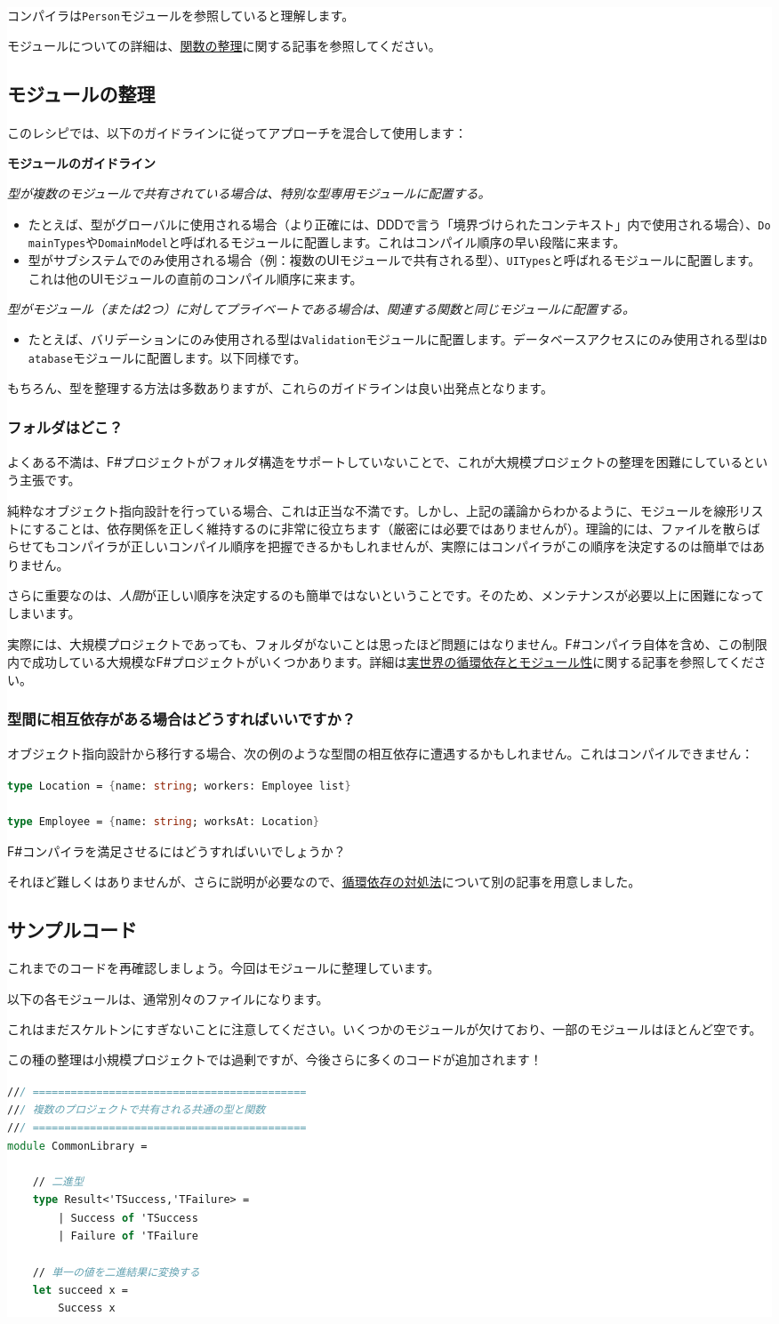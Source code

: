 コンパイラは`Person`モジュールを参照していると理解します。

モジュールについての詳細は、[関数の整理](../posts/organizing-functions.html)に関する記事を参照してください。

## モジュールの整理

このレシピでは、以下のガイドラインに従ってアプローチを混合して使用します：

**モジュールのガイドライン**

*型が複数のモジュールで共有されている場合は、特別な型専用モジュールに配置する。*

* たとえば、型がグローバルに使用される場合（より正確には、DDDで言う「境界づけられたコンテキスト」内で使用される場合）、`DomainTypes`や`DomainModel`と呼ばれるモジュールに配置します。これはコンパイル順序の早い段階に来ます。
* 型がサブシステムでのみ使用される場合（例：複数のUIモジュールで共有される型）、`UITypes`と呼ばれるモジュールに配置します。これは他のUIモジュールの直前のコンパイル順序に来ます。

*型がモジュール（または2つ）に対してプライベートである場合は、関連する関数と同じモジュールに配置する。*

* たとえば、バリデーションにのみ使用される型は`Validation`モジュールに配置します。データベースアクセスにのみ使用される型は`Database`モジュールに配置します。以下同様です。

もちろん、型を整理する方法は多数ありますが、これらのガイドラインは良い出発点となります。

### フォルダはどこ？

よくある不満は、F#プロジェクトがフォルダ構造をサポートしていないことで、これが大規模プロジェクトの整理を困難にしているという主張です。

純粋なオブジェクト指向設計を行っている場合、これは正当な不満です。しかし、上記の議論からわかるように、モジュールを線形リストにすることは、依存関係を正しく維持するのに非常に役立ちます（厳密には必要ではありませんが）。理論的には、ファイルを散らばらせてもコンパイラが正しいコンパイル順序を把握できるかもしれませんが、実際にはコンパイラがこの順序を決定するのは簡単ではありません。

さらに重要なのは、*人間*が正しい順序を決定するのも簡単ではないということです。そのため、メンテナンスが必要以上に困難になってしまいます。

実際には、大規模プロジェクトであっても、フォルダがないことは思ったほど問題にはなりません。F#コンパイラ自体を含め、この制限内で成功している大規模なF#プロジェクトがいくつかあります。詳細は[実世界の循環依存とモジュール性](../posts/cycles-and-modularity-in-the-wild.html)に関する記事を参照してください。

### 型間に相互依存がある場合はどうすればいいですか？

オブジェクト指向設計から移行する場合、次の例のような型間の相互依存に遭遇するかもしれません。これはコンパイルできません：

```fsharp
type Location = {name: string; workers: Employee list}

type Employee = {name: string; worksAt: Location}
```

F#コンパイラを満足させるにはどうすればいいでしょうか？

それほど難しくはありませんが、さらに説明が必要なので、[循環依存の対処法](../posts/cyclic-dependencies.html)について別の記事を用意しました。

## サンプルコード

これまでのコードを再確認しましょう。今回はモジュールに整理しています。

以下の各モジュールは、通常別々のファイルになります。

これはまだスケルトンにすぎないことに注意してください。いくつかのモジュールが欠けており、一部のモジュールはほとんど空です。

この種の整理は小規模プロジェクトでは過剰ですが、今後さらに多くのコードが追加されます！

```fsharp
/// ===========================================
/// 複数のプロジェクトで共有される共通の型と関数
/// ===========================================
module CommonLibrary = 

    // 二進型
    type Result<'TSuccess,'TFailure> = 
        | Success of 'TSuccess
        | Failure of 'TFailure

    // 単一の値を二進結果に変換する
    let succeed x = 
        Success x
```